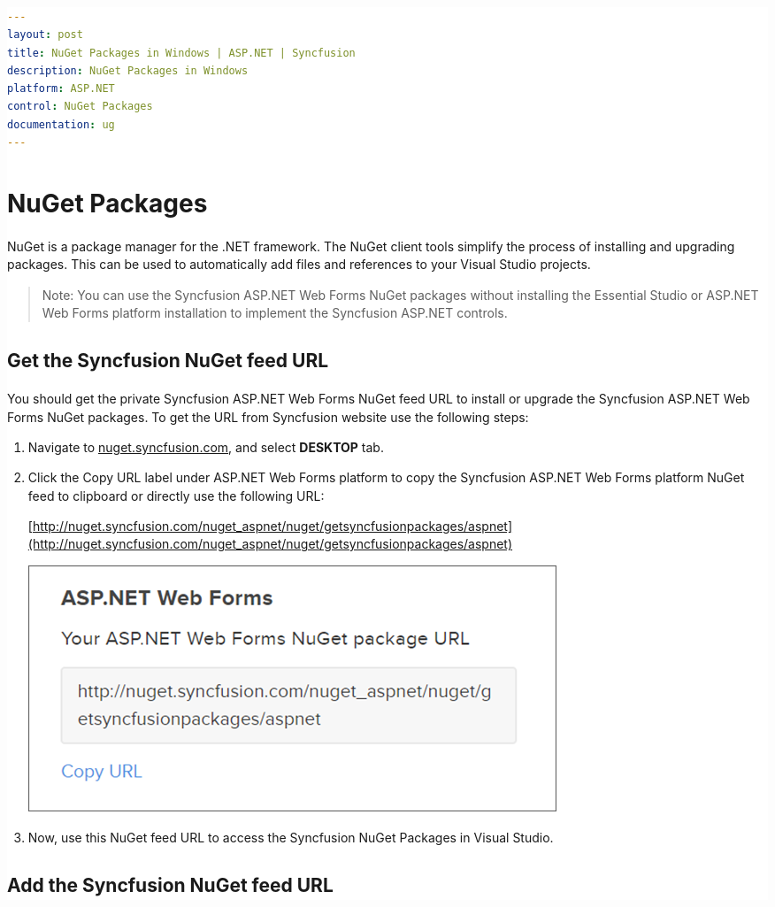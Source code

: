 ```yaml
---
layout: post
title: NuGet Packages in Windows | ASP.NET | Syncfusion
description: NuGet Packages in Windows
platform: ASP.NET
control: NuGet Packages
documentation: ug
---
```


# NuGet Packages

NuGet is a package manager for the .NET framework. The NuGet client tools simplify the process of installing and upgrading packages. This can be used to automatically add files and references to your Visual Studio projects.

> Note: You can use the Syncfusion ASP.NET Web Forms NuGet packages without installing the Essential Studio or ASP.NET Web Forms platform installation to implement the Syncfusion ASP.NET controls.

## Get the Syncfusion NuGet feed URL

You should get the private Syncfusion ASP.NET Web Forms NuGet feed URL to install or upgrade the Syncfusion ASP.NET Web Forms NuGet packages. To get the URL from Syncfusion website use the following steps:

1. Navigate to [nuget.syncfusion.com](https://nuget.syncfusion.com/), and select **DESKTOP** tab.     

2. Click the Copy URL label under ASP.NET Web Forms platform to copy the Syncfusion ASP.NET Web Forms platform NuGet feed to clipboard or directly use the following URL: 

    [http://nuget.syncfusion.com/nuget_aspnet/nuget/getsyncfusionpackages/aspnet](http://nuget.syncfusion.com/nuget_aspnet/nuget/getsyncfusionpackages/aspnet) 

    ![](NuGet_Packages_Images/img1.png)

3. Now, use this NuGet feed URL to access the Syncfusion NuGet Packages in Visual Studio. 

## Add the Syncfusion NuGet feed URL
